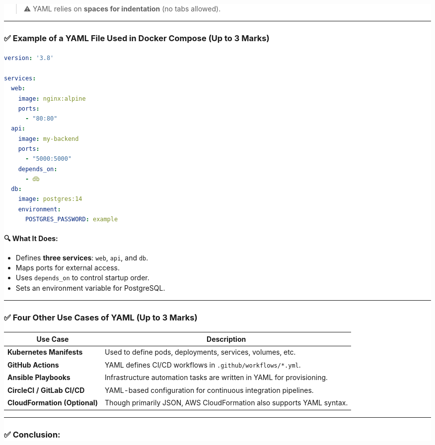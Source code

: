 > ⚠ YAML relies on **spaces for indentation** (no tabs allowed).

---

### ✅ Example of a YAML File Used in Docker Compose (Up to 3 Marks)

```yaml
version: '3.8'

services:
  web:
    image: nginx:alpine
    ports:
      - "80:80"
  api:
    image: my-backend
    ports:
      - "5000:5000"
    depends_on:
      - db
  db:
    image: postgres:14
    environment:
      POSTGRES_PASSWORD: example
```

#### 🔍 What It Does:

* Defines **three services**: `web`, `api`, and `db`.
* Maps ports for external access.
* Uses `depends_on` to control startup order.
* Sets an environment variable for PostgreSQL.

---

### ✅ Four Other Use Cases of YAML (Up to 3 Marks)

| Use Case                      | Description                                                           |
| ----------------------------- | --------------------------------------------------------------------- |
| **Kubernetes Manifests**      | Used to define pods, deployments, services, volumes, etc.             |
| **GitHub Actions**            | YAML defines CI/CD workflows in `.github/workflows/*.yml`.            |
| **Ansible Playbooks**         | Infrastructure automation tasks are written in YAML for provisioning. |
| **CircleCI / GitLab CI/CD**   | YAML-based configuration for continuous integration pipelines.        |
| **CloudFormation (Optional)** | Though primarily JSON, AWS CloudFormation also supports YAML syntax.  |

---

### ✅ Conclusion:
